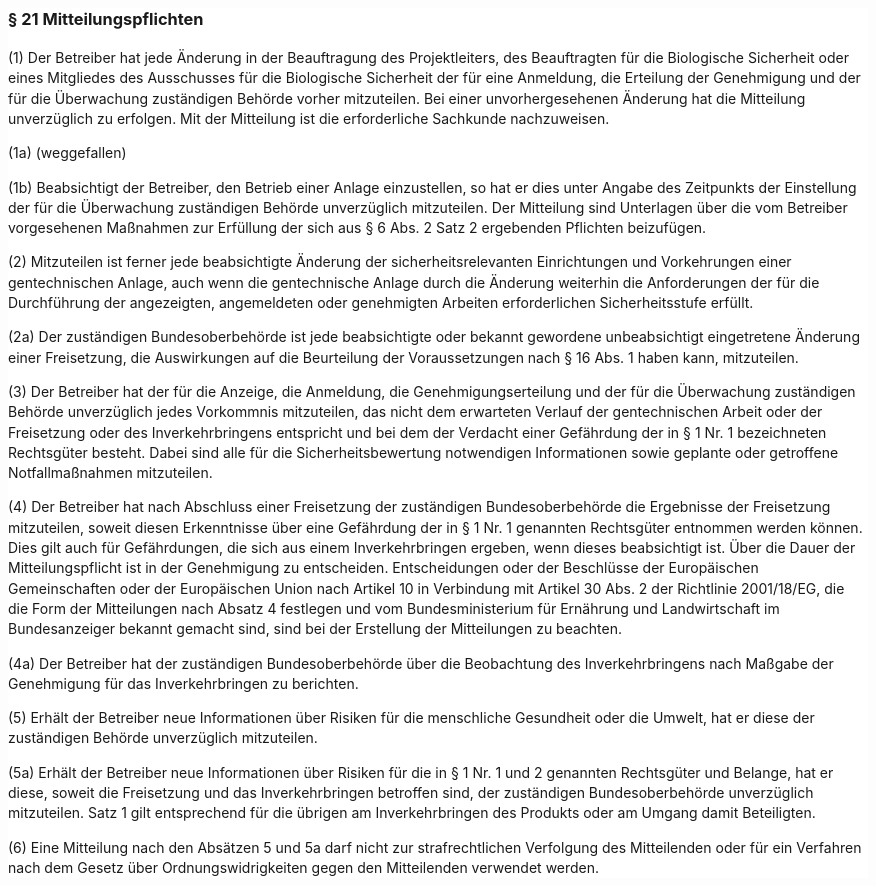 ### § 21 Mitteilungspflichten

(1) Der Betreiber hat jede Änderung in der Beauftragung des Projektleiters, des Beauftragten für die Biologische Sicherheit oder eines Mitgliedes des Ausschusses für die Biologische Sicherheit der für eine Anmeldung, die Erteilung der Genehmigung und der für die Überwachung zuständigen Behörde vorher mitzuteilen. Bei einer unvorhergesehenen Änderung hat die Mitteilung unverzüglich zu erfolgen. Mit der Mitteilung ist die erforderliche Sachkunde nachzuweisen.

(1a) (weggefallen)

(1b) Beabsichtigt der Betreiber, den Betrieb einer Anlage einzustellen, so hat er dies unter Angabe des Zeitpunkts der Einstellung der für die Überwachung zuständigen Behörde unverzüglich mitzuteilen. Der Mitteilung sind Unterlagen über die vom Betreiber vorgesehenen Maßnahmen zur Erfüllung der sich aus § 6 Abs. 2 Satz 2 ergebenden Pflichten beizufügen.

(2) Mitzuteilen ist ferner jede beabsichtigte Änderung der sicherheitsrelevanten Einrichtungen und Vorkehrungen einer gentechnischen Anlage, auch wenn die gentechnische Anlage durch die Änderung weiterhin die Anforderungen der für die Durchführung der angezeigten, angemeldeten oder genehmigten Arbeiten erforderlichen Sicherheitsstufe erfüllt.

(2a) Der zuständigen Bundesoberbehörde ist jede beabsichtigte oder bekannt gewordene unbeabsichtigt eingetretene Änderung einer Freisetzung, die Auswirkungen auf die Beurteilung der Voraussetzungen nach § 16 Abs. 1 haben kann, mitzuteilen.

(3) Der Betreiber hat der für die Anzeige, die Anmeldung, die Genehmigungserteilung und der für die Überwachung zuständigen Behörde unverzüglich jedes Vorkommnis mitzuteilen, das nicht dem erwarteten Verlauf der gentechnischen Arbeit oder der Freisetzung oder des Inverkehrbringens entspricht und bei dem der Verdacht einer Gefährdung der in § 1 Nr. 1 bezeichneten Rechtsgüter besteht. Dabei sind alle für die Sicherheitsbewertung notwendigen Informationen sowie geplante oder getroffene Notfallmaßnahmen mitzuteilen.

(4) Der Betreiber hat nach Abschluss einer Freisetzung der zuständigen Bundesoberbehörde die Ergebnisse der Freisetzung mitzuteilen, soweit diesen Erkenntnisse über eine Gefährdung der in § 1 Nr. 1 genannten Rechtsgüter entnommen werden können. Dies gilt auch für Gefährdungen, die sich aus einem Inverkehrbringen ergeben, wenn dieses beabsichtigt ist. Über die Dauer der Mitteilungspflicht ist in der Genehmigung zu entscheiden. Entscheidungen oder der Beschlüsse der Europäischen Gemeinschaften oder der Europäischen Union nach Artikel 10 in Verbindung mit Artikel 30 Abs. 2 der Richtlinie 2001/18/EG, die die Form der Mitteilungen nach Absatz 4 festlegen und vom Bundesministerium für Ernährung und Landwirtschaft im Bundesanzeiger bekannt gemacht sind, sind bei der Erstellung der Mitteilungen zu beachten.

(4a) Der Betreiber hat der zuständigen Bundesoberbehörde über die Beobachtung des Inverkehrbringens nach Maßgabe der Genehmigung für das Inverkehrbringen zu berichten.

(5) Erhält der Betreiber neue Informationen über Risiken für die menschliche Gesundheit oder die Umwelt, hat er diese der zuständigen Behörde unverzüglich mitzuteilen.

(5a) Erhält der Betreiber neue Informationen über Risiken für die in § 1 Nr. 1 und 2 genannten Rechtsgüter und Belange, hat er diese, soweit die Freisetzung und das Inverkehrbringen betroffen sind, der zuständigen Bundesoberbehörde unverzüglich mitzuteilen. Satz 1 gilt entsprechend für die übrigen am Inverkehrbringen des Produkts oder am Umgang damit Beteiligten.

(6) Eine Mitteilung nach den Absätzen 5 und 5a darf nicht zur strafrechtlichen Verfolgung des Mitteilenden oder für ein Verfahren nach dem Gesetz über Ordnungswidrigkeiten gegen den Mitteilenden verwendet werden.
